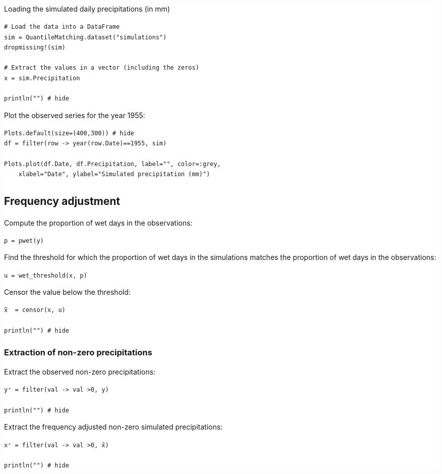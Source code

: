 
Loading the simulated daily precipitations (in mm)
```@example stationary
# Load the data into a DataFrame
sim = QuantileMatching.dataset("simulations")
dropmissing!(sim)

# Extract the values in a vector (including the zeros)
x = sim.Precipitation

println("") # hide
```

Plot the observed series for the year 1955:

```@example stationary
Plots.default(size=(400,300)) # hide
df = filter(row -> year(row.Date)==1955, sim)

Plots.plot(df.Date, df.Precipitation, label="", color=:grey, 
    xlabel="Date", ylabel="Simulated precipitation (mm)")
```

## Frequency adjustment

Compute the proportion of wet days in the observations:

```@repl stationary
p = pwet(y)
```

Find the threshold for which the proportion of wet days in the simulations matches the proportion of wet days in the observations:

```@repl stationary
u = wet_threshold(x, p)
```

Censor the value below the threshold:
```@example stationary
x̃  = censor(x, u)

println("") # hide
```

### Extraction of non-zero precipitations

Extract the observed non-zero precipitations:

```@example stationary
y⁺ = filter(val -> val >0, y)

println("") # hide
```

Extract the frequency adjusted non-zero simulated precipitations:

```@example stationary
x⁺ = filter(val -> val >0, x̃)

println("") # hide
```
